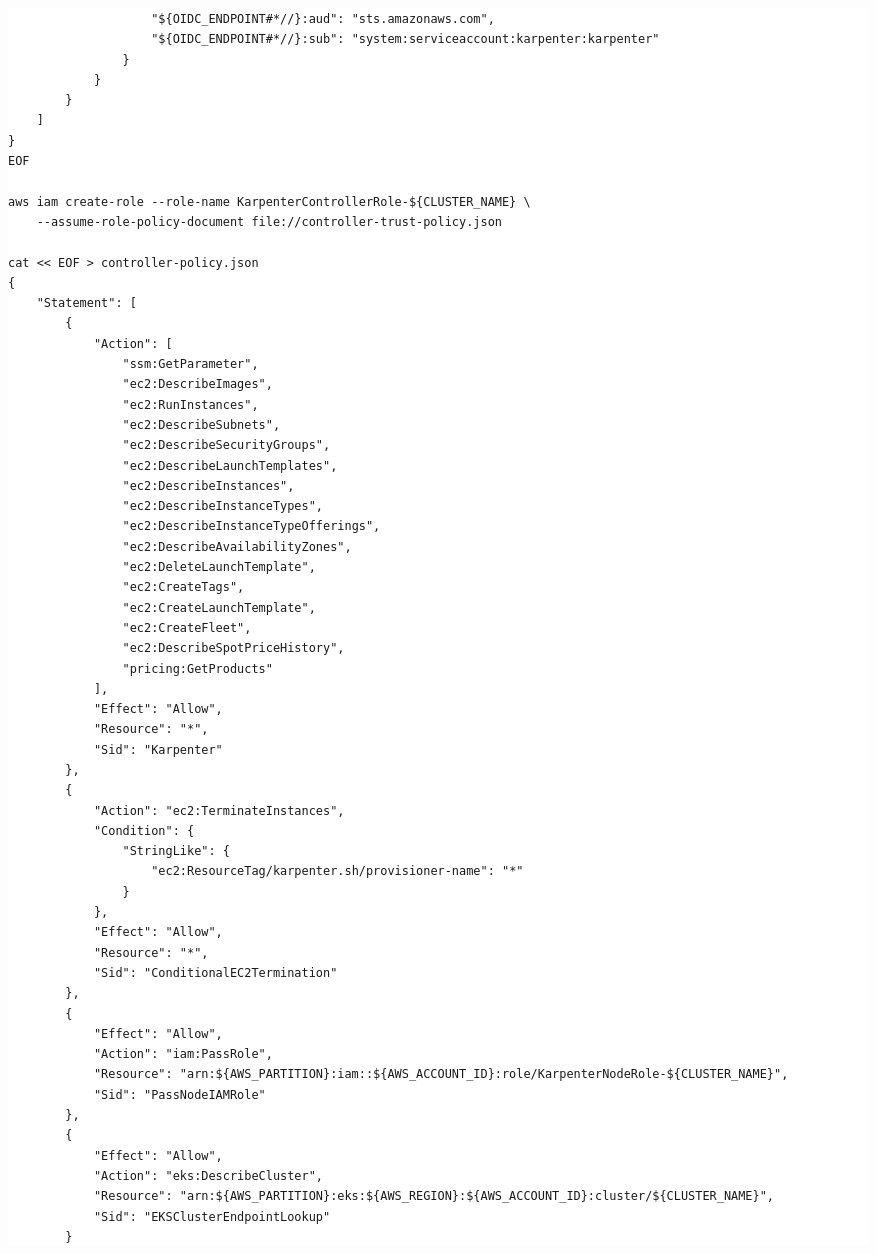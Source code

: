 ```
                    "${OIDC_ENDPOINT#*//}:aud": "sts.amazonaws.com",
                    "${OIDC_ENDPOINT#*//}:sub": "system:serviceaccount:karpenter:karpenter"
                }
            }
        }
    ]
}
EOF

aws iam create-role --role-name KarpenterControllerRole-${CLUSTER_NAME} \
    --assume-role-policy-document file://controller-trust-policy.json

cat << EOF > controller-policy.json
{
    "Statement": [
        {
            "Action": [
                "ssm:GetParameter",
                "ec2:DescribeImages",
                "ec2:RunInstances",
                "ec2:DescribeSubnets",
                "ec2:DescribeSecurityGroups",
                "ec2:DescribeLaunchTemplates",
                "ec2:DescribeInstances",
                "ec2:DescribeInstanceTypes",
                "ec2:DescribeInstanceTypeOfferings",
                "ec2:DescribeAvailabilityZones",
                "ec2:DeleteLaunchTemplate",
                "ec2:CreateTags",
                "ec2:CreateLaunchTemplate",
                "ec2:CreateFleet",
                "ec2:DescribeSpotPriceHistory",
                "pricing:GetProducts"
            ],
            "Effect": "Allow",
            "Resource": "*",
            "Sid": "Karpenter"
        },
        {
            "Action": "ec2:TerminateInstances",
            "Condition": {
                "StringLike": {
                    "ec2:ResourceTag/karpenter.sh/provisioner-name": "*"
                }
            },
            "Effect": "Allow",
            "Resource": "*",
            "Sid": "ConditionalEC2Termination"
        },
        {
            "Effect": "Allow",
            "Action": "iam:PassRole",
            "Resource": "arn:${AWS_PARTITION}:iam::${AWS_ACCOUNT_ID}:role/KarpenterNodeRole-${CLUSTER_NAME}",
            "Sid": "PassNodeIAMRole"
        },
        {
            "Effect": "Allow",
            "Action": "eks:DescribeCluster",
            "Resource": "arn:${AWS_PARTITION}:eks:${AWS_REGION}:${AWS_ACCOUNT_ID}:cluster/${CLUSTER_NAME}",
            "Sid": "EKSClusterEndpointLookup"
        }
```
